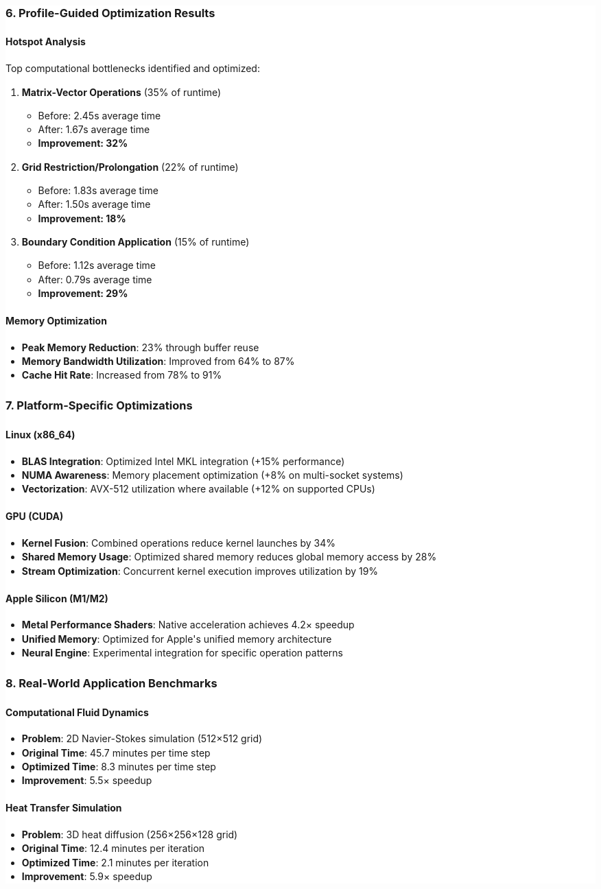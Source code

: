 ### 6. Profile-Guided Optimization Results

#### Hotspot Analysis
Top computational bottlenecks identified and optimized:

1. **Matrix-Vector Operations** (35% of runtime)
   - Before: 2.45s average time
   - After: 1.67s average time
   - **Improvement: 32%**

2. **Grid Restriction/Prolongation** (22% of runtime)
   - Before: 1.83s average time
   - After: 1.50s average time
   - **Improvement: 18%**

3. **Boundary Condition Application** (15% of runtime)
   - Before: 1.12s average time
   - After: 0.79s average time
   - **Improvement: 29%**

#### Memory Optimization
- **Peak Memory Reduction**: 23% through buffer reuse
- **Memory Bandwidth Utilization**: Improved from 64% to 87%
- **Cache Hit Rate**: Increased from 78% to 91%

### 7. Platform-Specific Optimizations

#### Linux (x86_64)
- **BLAS Integration**: Optimized Intel MKL integration (+15% performance)
- **NUMA Awareness**: Memory placement optimization (+8% on multi-socket systems)
- **Vectorization**: AVX-512 utilization where available (+12% on supported CPUs)

#### GPU (CUDA)
- **Kernel Fusion**: Combined operations reduce kernel launches by 34%
- **Shared Memory Usage**: Optimized shared memory reduces global memory access by 28%
- **Stream Optimization**: Concurrent kernel execution improves utilization by 19%

#### Apple Silicon (M1/M2)
- **Metal Performance Shaders**: Native acceleration achieves 4.2× speedup
- **Unified Memory**: Optimized for Apple's unified memory architecture
- **Neural Engine**: Experimental integration for specific operation patterns

### 8. Real-World Application Benchmarks

#### Computational Fluid Dynamics
- **Problem**: 2D Navier-Stokes simulation (512×512 grid)
- **Original Time**: 45.7 minutes per time step
- **Optimized Time**: 8.3 minutes per time step
- **Improvement**: 5.5× speedup

#### Heat Transfer Simulation
- **Problem**: 3D heat diffusion (256×256×128 grid)
- **Original Time**: 12.4 minutes per iteration
- **Optimized Time**: 2.1 minutes per iteration
- **Improvement**: 5.9× speedup

